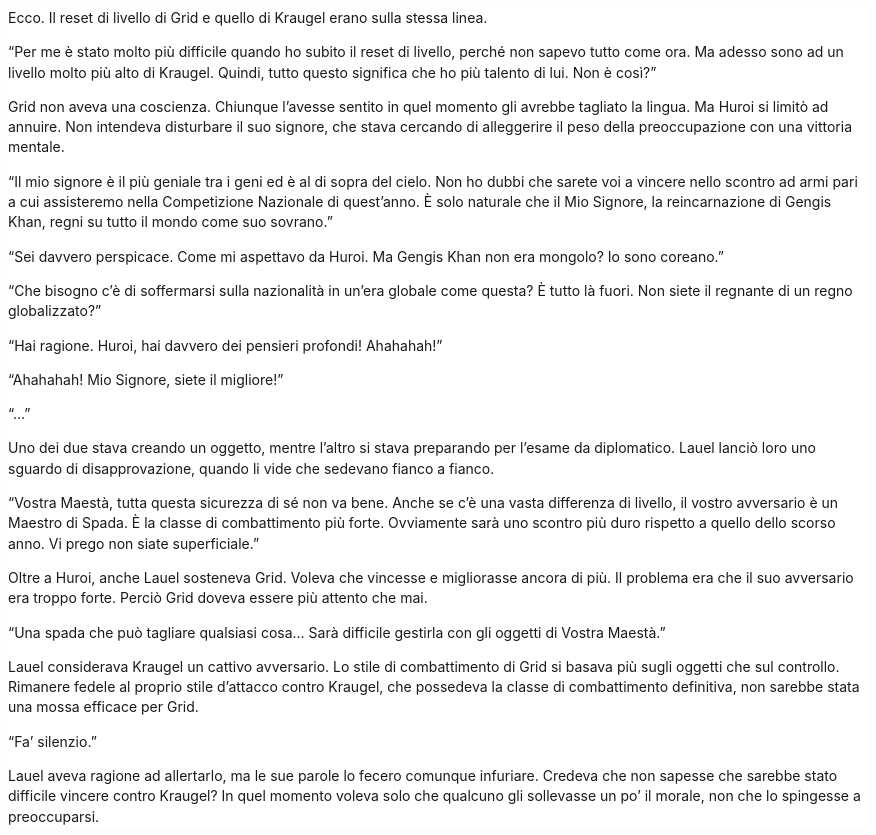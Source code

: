 
Ecco. Il reset di livello di Grid e quello di Kraugel erano sulla stessa linea.


“Per me è stato molto più difficile quando ho subito il reset di livello, perché non sapevo tutto come ora. Ma adesso sono ad un livello molto più alto di Kraugel. Quindi, tutto questo significa che ho più talento di lui. Non è così?”


Grid non aveva una coscienza. Chiunque l’avesse sentito in quel momento gli avrebbe tagliato la lingua. Ma Huroi si limitò ad annuire. Non intendeva disturbare il suo signore, che stava cercando di alleggerire il peso della preoccupazione con una vittoria mentale.


“Il mio signore è il più geniale tra i geni ed è al di sopra del cielo. Non ho dubbi che sarete voi a vincere nello scontro ad armi pari a cui assisteremo nella Competizione Nazionale di quest’anno. È solo naturale che il Mio Signore, la reincarnazione di Gengis Khan, regni su tutto il mondo come suo sovrano.”


“Sei davvero perspicace. Come mi aspettavo da Huroi. Ma Gengis Khan non era mongolo? Io sono coreano.”


“Che bisogno c’è di soffermarsi sulla nazionalità in un’era globale come questa? È tutto là fuori. Non siete il regnante di un regno globalizzato?”


“Hai ragione. Huroi, hai davvero dei pensieri profondi! Ahahahah!”


“Ahahahah! Mio Signore, siete il migliore!”


“…”


Uno dei due stava creando un oggetto, mentre l’altro si stava preparando per l’esame da diplomatico. Lauel lanciò loro uno sguardo di disapprovazione, quando li vide che sedevano fianco a fianco.


“Vostra Maestà, tutta questa sicurezza di sé non va bene. Anche se c’è una vasta differenza di livello, il vostro avversario è un Maestro di Spada. È la classe di combattimento più forte. Ovviamente sarà uno scontro più duro rispetto a quello dello scorso anno. Vi prego non siate superficiale.”


Oltre a Huroi, anche Lauel sosteneva Grid. Voleva che vincesse e migliorasse ancora di più. Il problema era che il suo avversario era troppo forte. Perciò Grid doveva essere più attento che mai.


“Una spada che può tagliare qualsiasi cosa… Sarà difficile gestirla con gli oggetti di Vostra Maestà.”


Lauel considerava Kraugel un cattivo avversario. Lo stile di combattimento di Grid si basava più sugli oggetti che sul controllo. Rimanere fedele al proprio stile d’attacco contro Kraugel, che possedeva la classe di combattimento definitiva, non sarebbe stata una mossa efficace per Grid.


“Fa’ silenzio.”


Lauel aveva ragione ad allertarlo, ma le sue parole lo fecero comunque infuriare. Credeva che non sapesse che sarebbe stato difficile vincere contro Kraugel? In quel momento voleva solo che qualcuno gli sollevasse un po’ il morale, non che lo spingesse a preoccuparsi.
